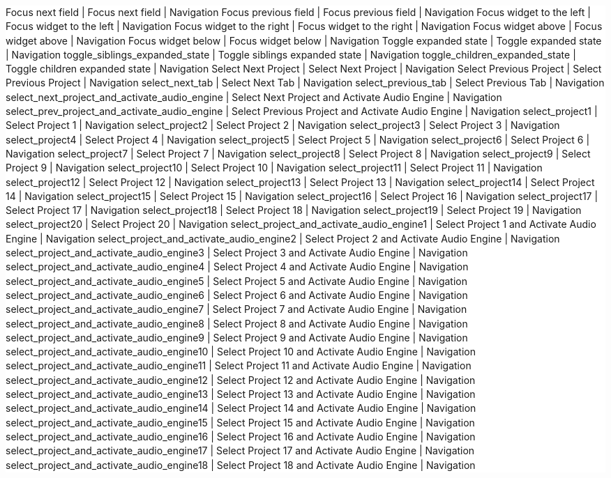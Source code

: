 Focus next field | Focus next field | Navigation
Focus previous field | Focus previous field | Navigation
Focus widget to the left | Focus widget to the left | Navigation
Focus widget to the right | Focus widget to the right | Navigation
Focus widget above | Focus widget above | Navigation
Focus widget below | Focus widget below | Navigation
Toggle expanded state | Toggle expanded state | Navigation
toggle_siblings_expanded_state | Toggle siblings expanded state | Navigation
toggle_children_expanded_state | Toggle children expanded state | Navigation
Select Next Project | Select Next Project | Navigation
Select Previous Project | Select Previous Project | Navigation
select_next_tab | Select Next Tab | Navigation
select_previous_tab | Select Previous Tab | Navigation
select_next_project_and_activate_audio_engine | Select Next Project and Activate Audio Engine | Navigation
select_prev_project_and_activate_audio_engine | Select Previous Project and Activate Audio Engine | Navigation
select_project1 | Select Project 1 | Navigation
select_project2 | Select Project 2 | Navigation
select_project3 | Select Project 3 | Navigation
select_project4 | Select Project 4 | Navigation
select_project5 | Select Project 5 | Navigation
select_project6 | Select Project 6 | Navigation
select_project7 | Select Project 7 | Navigation
select_project8 | Select Project 8 | Navigation
select_project9 | Select Project 9 | Navigation
select_project10 | Select Project 10 | Navigation
select_project11 | Select Project 11 | Navigation
select_project12 | Select Project 12 | Navigation
select_project13 | Select Project 13 | Navigation
select_project14 | Select Project 14 | Navigation
select_project15 | Select Project 15 | Navigation
select_project16 | Select Project 16 | Navigation
select_project17 | Select Project 17 | Navigation
select_project18 | Select Project 18 | Navigation
select_project19 | Select Project 19 | Navigation
select_project20 | Select Project 20 | Navigation
select_project_and_activate_audio_engine1 | Select Project 1 and Activate Audio Engine | Navigation
select_project_and_activate_audio_engine2 | Select Project 2 and Activate Audio Engine | Navigation
select_project_and_activate_audio_engine3 | Select Project 3 and Activate Audio Engine | Navigation
select_project_and_activate_audio_engine4 | Select Project 4 and Activate Audio Engine | Navigation
select_project_and_activate_audio_engine5 | Select Project 5 and Activate Audio Engine | Navigation
select_project_and_activate_audio_engine6 | Select Project 6 and Activate Audio Engine | Navigation
select_project_and_activate_audio_engine7 | Select Project 7 and Activate Audio Engine | Navigation
select_project_and_activate_audio_engine8 | Select Project 8 and Activate Audio Engine | Navigation
select_project_and_activate_audio_engine9 | Select Project 9 and Activate Audio Engine | Navigation
select_project_and_activate_audio_engine10 | Select Project 10 and Activate Audio Engine | Navigation
select_project_and_activate_audio_engine11 | Select Project 11 and Activate Audio Engine | Navigation
select_project_and_activate_audio_engine12 | Select Project 12 and Activate Audio Engine | Navigation
select_project_and_activate_audio_engine13 | Select Project 13 and Activate Audio Engine | Navigation
select_project_and_activate_audio_engine14 | Select Project 14 and Activate Audio Engine | Navigation
select_project_and_activate_audio_engine15 | Select Project 15 and Activate Audio Engine | Navigation
select_project_and_activate_audio_engine16 | Select Project 16 and Activate Audio Engine | Navigation
select_project_and_activate_audio_engine17 | Select Project 17 and Activate Audio Engine | Navigation
select_project_and_activate_audio_engine18 | Select Project 18 and Activate Audio Engine | Navigation